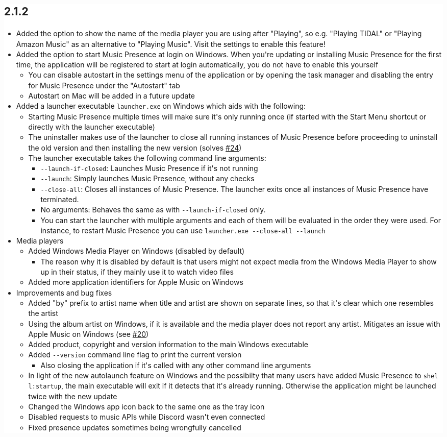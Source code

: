 ## 2.1.2

- Added the option to show the name of the media player you are using after "Playing",
  so e.g. "Playing TIDAL" or "Playing Amazon Music" as an alternative to "Playing Music".
  Visit the settings to enable this feature!
- Added the option to start Music Presence at login on Windows.
  When you're updating or installing Music Presence for the first time,
  the application will be registered to start at login automatically,
  you do not have to enable this yourself
  - You can disable autostart in the settings menu of the application
    or by opening the task manager and disabling the entry for Music Presence
    under the "Autostart" tab
  - Autostart on Mac will be added in a future update
- Added a launcher executable `launcher.exe` on Windows which aids with the following:
  - Starting Music Presence multiple times will make sure it's only running once
    (if started with the Start Menu shortcut or directly with the launcher executable)
  - The uninstaller makes use of the launcher
    to close all running instances of Music Presence
    before proceeding to uninstall the old version
    and then installing the new version
    (solves [#24](https://github.com/ungive/discord-music-presence/issues/24))
  - The launcher executable takes the following command line arguments:
    - `--launch-if-closed`: Launches Music Presence if it's not running
    - `--launch`: Simply launches Music Presence, without any checks
    - `--close-all`: Closes all instances of Music Presence.
      The launcher exits once all instances of Music Presence have terminated.
    - No arguments: Behaves the same as with `--launch-if-closed` only.
    - You can start the launcher with multiple arguments
      and each of them will be evaluated in the order they were used.
      For instance, to restart Music Presence you can use
      `launcher.exe --close-all --launch`
- Media players
  - Added Windows Media Player on Windows (disabled by default)
    - The reason why it is disabled by default is
      that users might not expect media from the Windows Media Player
      to show up in their status, if they mainly use it to watch video files
  - Added more application identifiers for Apple Music on Windows
- Improvements and bug fixes
  - Added "by" prefix to artist name when title and artist are shown on separate lines,
    so that it's clear which one resembles the artist
  - Using the album artist on Windows, if it is available and the media player
    does not report any artist. Mitigates an issue with Apple Music on Windows
    (see [#20](https://github.com/ungive/discord-music-presence/issues/20))
  - Added product, copyright and version information to the main Windows executable
  - Added `--version` command line flag to print the current version
    - Also closing the application if it's called with any other command line arguments
  - In light of the new autolaunch feature on Windows
    and the possibilty that many users have added Music Presence to `shell:startup`,
    the main executable will exit if it detects that it's already running.
    Otherwise the application might be launched twice with the new update
  - Changed the Windows app icon back to the same one as the tray icon
  - Disabled requests to music APIs while Discord wasn't even connected
  - Fixed presence updates sometimes being wrongfully cancelled

